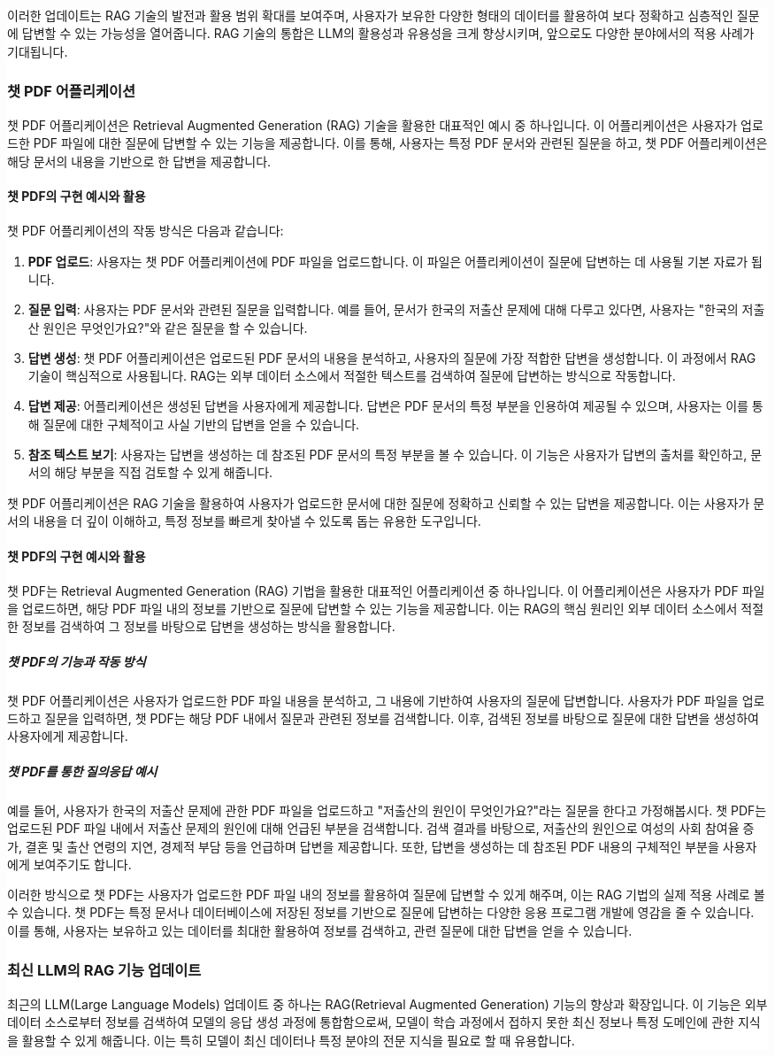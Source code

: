 이러한 업데이트는 RAG 기술의 발전과 활용 범위 확대를 보여주며, 사용자가 보유한 다양한 형태의 데이터를 활용하여 보다 정확하고 심층적인 질문에 답변할 수 있는 가능성을 열어줍니다. RAG 기술의 통합은 LLM의 활용성과 유용성을 크게 향상시키며, 앞으로도 다양한 분야에서의 적용 사례가 기대됩니다.

### 챗 PDF 어플리케이션

챗 PDF 어플리케이션은 Retrieval Augmented Generation (RAG) 기술을 활용한 대표적인 예시 중 하나입니다. 이 어플리케이션은 사용자가 업로드한 PDF 파일에 대한 질문에 답변할 수 있는 기능을 제공합니다. 이를 통해, 사용자는 특정 PDF 문서와 관련된 질문을 하고, 챗 PDF 어플리케이션은 해당 문서의 내용을 기반으로 한 답변을 제공합니다.

#### 챗 PDF의 구현 예시와 활용

챗 PDF 어플리케이션의 작동 방식은 다음과 같습니다:

1. **PDF 업로드**: 사용자는 챗 PDF 어플리케이션에 PDF 파일을 업로드합니다. 이 파일은 어플리케이션이 질문에 답변하는 데 사용될 기본 자료가 됩니다.

2. **질문 입력**: 사용자는 PDF 문서와 관련된 질문을 입력합니다. 예를 들어, 문서가 한국의 저출산 문제에 대해 다루고 있다면, 사용자는 "한국의 저출산 원인은 무엇인가요?"와 같은 질문을 할 수 있습니다.

3. **답변 생성**: 챗 PDF 어플리케이션은 업로드된 PDF 문서의 내용을 분석하고, 사용자의 질문에 가장 적합한 답변을 생성합니다. 이 과정에서 RAG 기술이 핵심적으로 사용됩니다. RAG는 외부 데이터 소스에서 적절한 텍스트를 검색하여 질문에 답변하는 방식으로 작동합니다.

4. **답변 제공**: 어플리케이션은 생성된 답변을 사용자에게 제공합니다. 답변은 PDF 문서의 특정 부분을 인용하여 제공될 수 있으며, 사용자는 이를 통해 질문에 대한 구체적이고 사실 기반의 답변을 얻을 수 있습니다.

5. **참조 텍스트 보기**: 사용자는 답변을 생성하는 데 참조된 PDF 문서의 특정 부분을 볼 수 있습니다. 이 기능은 사용자가 답변의 출처를 확인하고, 문서의 해당 부분을 직접 검토할 수 있게 해줍니다.

챗 PDF 어플리케이션은 RAG 기술을 활용하여 사용자가 업로드한 문서에 대한 질문에 정확하고 신뢰할 수 있는 답변을 제공합니다. 이는 사용자가 문서의 내용을 더 깊이 이해하고, 특정 정보를 빠르게 찾아낼 수 있도록 돕는 유용한 도구입니다.

#### 챗 PDF의 구현 예시와 활용

챗 PDF는 Retrieval Augmented Generation (RAG) 기법을 활용한 대표적인 어플리케이션 중 하나입니다. 이 어플리케이션은 사용자가 PDF 파일을 업로드하면, 해당 PDF 파일 내의 정보를 기반으로 질문에 답변할 수 있는 기능을 제공합니다. 이는 RAG의 핵심 원리인 외부 데이터 소스에서 적절한 정보를 검색하여 그 정보를 바탕으로 답변을 생성하는 방식을 활용합니다.

##### 챗 PDF의 기능과 작동 방식

챗 PDF 어플리케이션은 사용자가 업로드한 PDF 파일 내용을 분석하고, 그 내용에 기반하여 사용자의 질문에 답변합니다. 사용자가 PDF 파일을 업로드하고 질문을 입력하면, 챗 PDF는 해당 PDF 내에서 질문과 관련된 정보를 검색합니다. 이후, 검색된 정보를 바탕으로 질문에 대한 답변을 생성하여 사용자에게 제공합니다.

##### 챗 PDF를 통한 질의응답 예시

예를 들어, 사용자가 한국의 저출산 문제에 관한 PDF 파일을 업로드하고 "저출산의 원인이 무엇인가요?"라는 질문을 한다고 가정해봅시다. 챗 PDF는 업로드된 PDF 파일 내에서 저출산 문제의 원인에 대해 언급된 부분을 검색합니다. 검색 결과를 바탕으로, 저출산의 원인으로 여성의 사회 참여율 증가, 결혼 및 출산 연령의 지연, 경제적 부담 등을 언급하며 답변을 제공합니다. 또한, 답변을 생성하는 데 참조된 PDF 내용의 구체적인 부분을 사용자에게 보여주기도 합니다.

이러한 방식으로 챗 PDF는 사용자가 업로드한 PDF 파일 내의 정보를 활용하여 질문에 답변할 수 있게 해주며, 이는 RAG 기법의 실제 적용 사례로 볼 수 있습니다. 챗 PDF는 특정 문서나 데이터베이스에 저장된 정보를 기반으로 질문에 답변하는 다양한 응용 프로그램 개발에 영감을 줄 수 있습니다. 이를 통해, 사용자는 보유하고 있는 데이터를 최대한 활용하여 정보를 검색하고, 관련 질문에 대한 답변을 얻을 수 있습니다.

### 최신 LLM의 RAG 기능 업데이트

최근의 LLM(Large Language Models) 업데이트 중 하나는 RAG(Retrieval Augmented Generation) 기능의 향상과 확장입니다. 이 기능은 외부 데이터 소스로부터 정보를 검색하여 모델의 응답 생성 과정에 통합함으로써, 모델이 학습 과정에서 접하지 못한 최신 정보나 특정 도메인에 관한 지식을 활용할 수 있게 해줍니다. 이는 특히 모델이 최신 데이터나 특정 분야의 전문 지식을 필요로 할 때 유용합니다.
